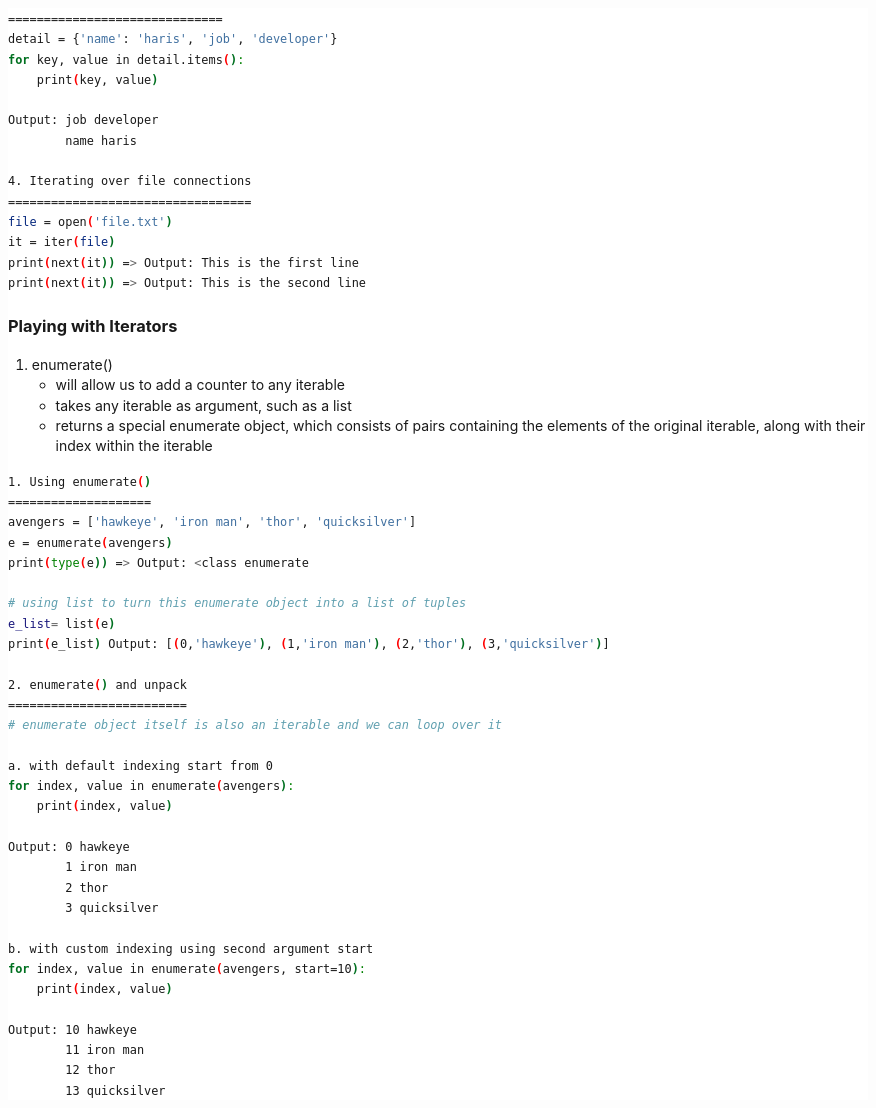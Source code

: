 ```bash
==============================
detail = {'name': 'haris', 'job', 'developer'}
for key, value in detail.items():
    print(key, value)

Output: job developer
        name haris

4. Iterating over file connections
==================================
file = open('file.txt')
it = iter(file)
print(next(it)) => Output: This is the first line
print(next(it)) => Output: This is the second line
```

### Playing with Iterators

1. enumerate()
    - will allow us to add a counter to any iterable
    - takes any iterable as argument, such as a list
    - returns a special enumerate object, which consists of pairs containing the elements of the original iterable, along with their index within the iterable

```bash
1. Using enumerate()
====================
avengers = ['hawkeye', 'iron man', 'thor', 'quicksilver']
e = enumerate(avengers)
print(type(e)) => Output: <class enumerate

# using list to turn this enumerate object into a list of tuples
e_list= list(e)
print(e_list) Output: [(0,'hawkeye'), (1,'iron man'), (2,'thor'), (3,'quicksilver')]

2. enumerate() and unpack
=========================
# enumerate object itself is also an iterable and we can loop over it

a. with default indexing start from 0
for index, value in enumerate(avengers):
    print(index, value)

Output: 0 hawkeye
        1 iron man
        2 thor
        3 quicksilver

b. with custom indexing using second argument start
for index, value in enumerate(avengers, start=10):
    print(index, value)

Output: 10 hawkeye
        11 iron man
        12 thor
        13 quicksilver
```
